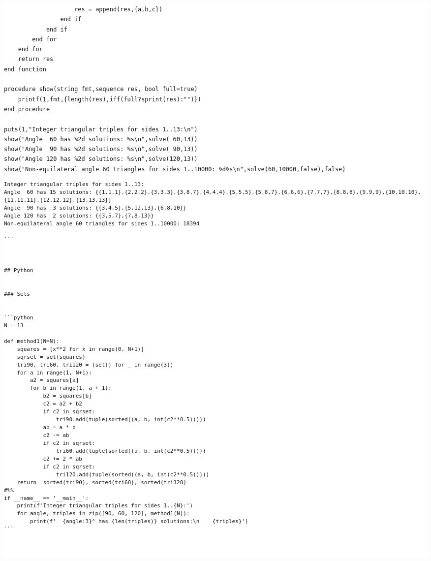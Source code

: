 ```Phix
                    res = append(res,{a,b,c})
                end if
            end if
        end for
    end for
    return res
end function

procedure show(string fmt,sequence res, bool full=true)
    printf(1,fmt,{length(res),iff(full?sprint(res):"")})
end procedure

puts(1,"Integer triangular triples for sides 1..13:\n")
show("Angle  60 has %2d solutions: %s\n",solve( 60,13))
show("Angle  90 has %2d solutions: %s\n",solve( 90,13))
show("Angle 120 has %2d solutions: %s\n",solve(120,13))
show("Non-equilateral angle 60 triangles for sides 1..10000: %d%s\n",solve(60,10000,false),false)
```

<pre style="font-size: 11px">
Integer triangular triples for sides 1..13:
Angle  60 has 15 solutions: {{1,1,1},{2,2,2},{3,3,3},{3,8,7},{4,4,4},{5,5,5},{5,8,7},{6,6,6},{7,7,7},{8,8,8},{9,9,9},{10,10,10},{11,11,11},{12,12,12},{13,13,13}}
Angle  90 has  3 solutions: {{3,4,5},{5,12,13},{6,8,10}}
Angle 120 has  2 solutions: {{3,5,7},{7,8,13}}
Non-equilateral angle 60 triangles for sides 1..10000: 18394

```



## Python


### Sets


```python
N = 13

def method1(N=N):
    squares = [x**2 for x in range(0, N+1)]
    sqrset = set(squares)
    tri90, tri60, tri120 = (set() for _ in range(3))
    for a in range(1, N+1):
        a2 = squares[a]
        for b in range(1, a + 1):
            b2 = squares[b]
            c2 = a2 + b2
            if c2 in sqrset:
                tri90.add(tuple(sorted((a, b, int(c2**0.5)))))
            ab = a * b
            c2 -= ab
            if c2 in sqrset:
                tri60.add(tuple(sorted((a, b, int(c2**0.5)))))
            c2 += 2 * ab
            if c2 in sqrset:
                tri120.add(tuple(sorted((a, b, int(c2**0.5)))))
    return  sorted(tri90), sorted(tri60), sorted(tri120)
#%%
if __name__ == '__main__':
    print(f'Integer triangular triples for sides 1..{N}:')
    for angle, triples in zip([90, 60, 120], method1(N)):
        print(f'  {angle:3}° has {len(triples)} solutions:\n    {triples}')
```